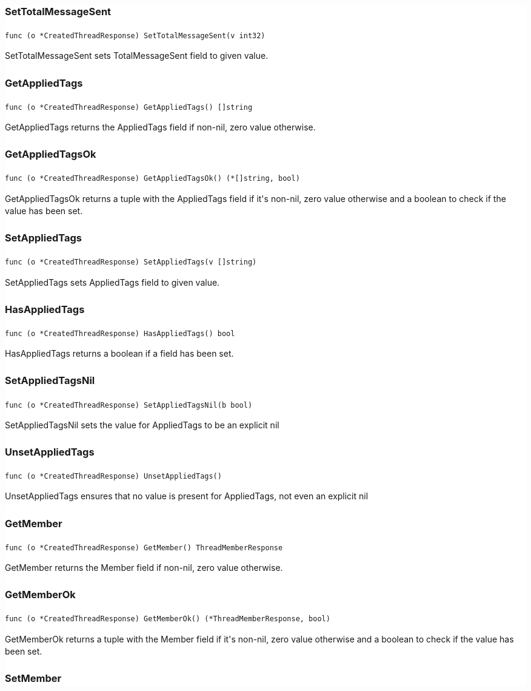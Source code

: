### SetTotalMessageSent

`func (o *CreatedThreadResponse) SetTotalMessageSent(v int32)`

SetTotalMessageSent sets TotalMessageSent field to given value.


### GetAppliedTags

`func (o *CreatedThreadResponse) GetAppliedTags() []string`

GetAppliedTags returns the AppliedTags field if non-nil, zero value otherwise.

### GetAppliedTagsOk

`func (o *CreatedThreadResponse) GetAppliedTagsOk() (*[]string, bool)`

GetAppliedTagsOk returns a tuple with the AppliedTags field if it's non-nil, zero value otherwise
and a boolean to check if the value has been set.

### SetAppliedTags

`func (o *CreatedThreadResponse) SetAppliedTags(v []string)`

SetAppliedTags sets AppliedTags field to given value.

### HasAppliedTags

`func (o *CreatedThreadResponse) HasAppliedTags() bool`

HasAppliedTags returns a boolean if a field has been set.

### SetAppliedTagsNil

`func (o *CreatedThreadResponse) SetAppliedTagsNil(b bool)`

 SetAppliedTagsNil sets the value for AppliedTags to be an explicit nil

### UnsetAppliedTags
`func (o *CreatedThreadResponse) UnsetAppliedTags()`

UnsetAppliedTags ensures that no value is present for AppliedTags, not even an explicit nil
### GetMember

`func (o *CreatedThreadResponse) GetMember() ThreadMemberResponse`

GetMember returns the Member field if non-nil, zero value otherwise.

### GetMemberOk

`func (o *CreatedThreadResponse) GetMemberOk() (*ThreadMemberResponse, bool)`

GetMemberOk returns a tuple with the Member field if it's non-nil, zero value otherwise
and a boolean to check if the value has been set.

### SetMember
